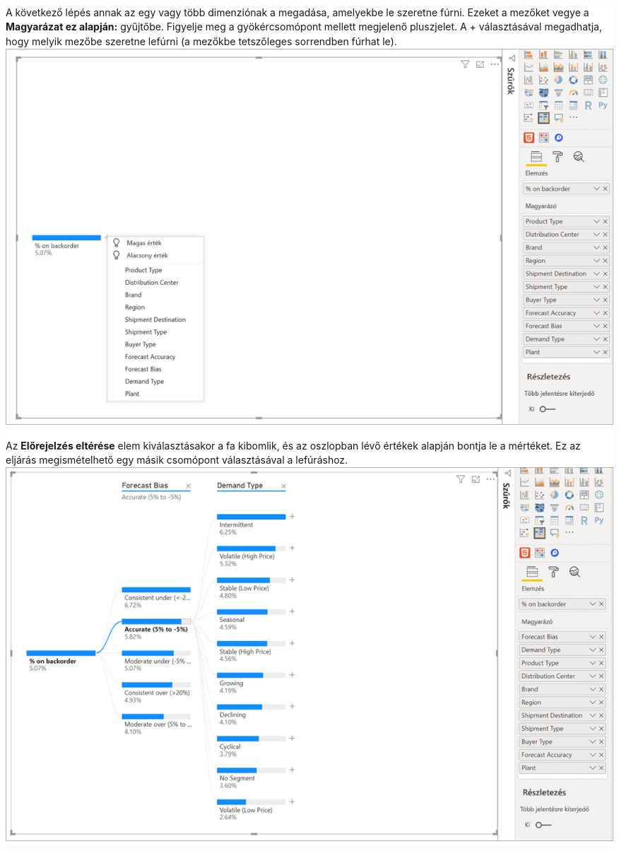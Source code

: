 A következő lépés annak az egy vagy több dimenziónak a megadása, amelyekbe le szeretne fúrni. Ezeket a mezőket vegye a **Magyarázat ez alapján:** gyűjtőbe. Figyelje meg a gyökércsomópont mellett megjelenő pluszjelet. A + választásával megadhatja, hogy melyik mezőbe szeretne lefúrni (a mezőkbe tetszőleges sorrendben fúrhat le).
![Felbontásfa menüje](media/power-bi-visualization-decomposition-tree/tree-menu.png)

Az **Előrejelzés eltérése** elem kiválasztásakor a fa kibomlik, és az oszlopban lévő értékek alapján bontja le a mértéket. Ez az eljárás megismételhető egy másik csomópont választásával a lefúráshoz.
![Felbontásfa kibontása](media/power-bi-visualization-decomposition-tree/tree-expansion.png)
